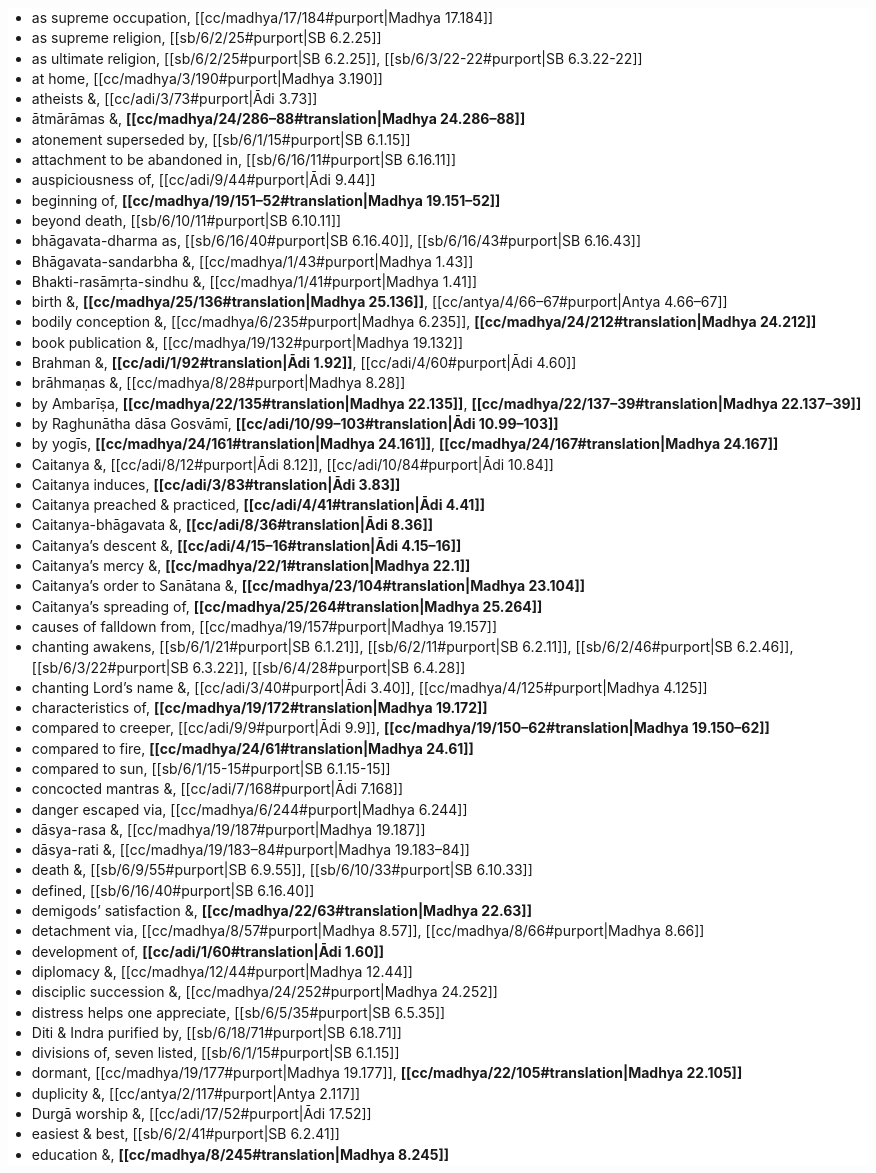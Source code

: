 * as supreme occupation, [[cc/madhya/17/184#purport|Madhya 17.184]]
* as supreme religion, [[sb/6/2/25#purport|SB 6.2.25]]
* as ultimate religion, [[sb/6/2/25#purport|SB 6.2.25]], [[sb/6/3/22-22#purport|SB 6.3.22-22]]
* at home, [[cc/madhya/3/190#purport|Madhya 3.190]]
* atheists &, [[cc/adi/3/73#purport|Ādi 3.73]]
* ātmārāmas &, **[[cc/madhya/24/286–88#translation|Madhya 24.286–88]]**
* atonement superseded by, [[sb/6/1/15#purport|SB 6.1.15]]
* attachment to be abandoned in, [[sb/6/16/11#purport|SB 6.16.11]]
* auspiciousness of, [[cc/adi/9/44#purport|Ādi 9.44]]
* beginning of, **[[cc/madhya/19/151–52#translation|Madhya 19.151–52]]**
* beyond death, [[sb/6/10/11#purport|SB 6.10.11]]
* bhāgavata-dharma as, [[sb/6/16/40#purport|SB 6.16.40]], [[sb/6/16/43#purport|SB 6.16.43]]
* Bhāgavata-sandarbha &, [[cc/madhya/1/43#purport|Madhya 1.43]]
* Bhakti-rasāmṛta-sindhu &, [[cc/madhya/1/41#purport|Madhya 1.41]]
* birth &, **[[cc/madhya/25/136#translation|Madhya 25.136]]**, [[cc/antya/4/66–67#purport|Antya 4.66–67]]
* bodily conception &, [[cc/madhya/6/235#purport|Madhya 6.235]], **[[cc/madhya/24/212#translation|Madhya 24.212]]**
* book publication &, [[cc/madhya/19/132#purport|Madhya 19.132]]
* Brahman &, **[[cc/adi/1/92#translation|Ādi 1.92]]**, [[cc/adi/4/60#purport|Ādi 4.60]]
* brāhmaṇas &, [[cc/madhya/8/28#purport|Madhya 8.28]]
* by Ambarīṣa, **[[cc/madhya/22/135#translation|Madhya 22.135]]**, **[[cc/madhya/22/137–39#translation|Madhya 22.137–39]]**
* by Raghunātha dāsa Gosvāmī, **[[cc/adi/10/99–103#translation|Ādi 10.99–103]]**
* by yogīs, **[[cc/madhya/24/161#translation|Madhya 24.161]]**, **[[cc/madhya/24/167#translation|Madhya 24.167]]**
* Caitanya &, [[cc/adi/8/12#purport|Ādi 8.12]], [[cc/adi/10/84#purport|Ādi 10.84]]
* Caitanya induces, **[[cc/adi/3/83#translation|Ādi 3.83]]**
* Caitanya preached & practiced, **[[cc/adi/4/41#translation|Ādi 4.41]]**
* Caitanya-bhāgavata &, **[[cc/adi/8/36#translation|Ādi 8.36]]**
* Caitanya’s descent &, **[[cc/adi/4/15–16#translation|Ādi 4.15–16]]**
* Caitanya’s mercy &, **[[cc/madhya/22/1#translation|Madhya 22.1]]**
* Caitanya’s order to Sanātana &, **[[cc/madhya/23/104#translation|Madhya 23.104]]**
* Caitanya’s spreading of, **[[cc/madhya/25/264#translation|Madhya 25.264]]**
* causes of falldown from, [[cc/madhya/19/157#purport|Madhya 19.157]]
* chanting awakens, [[sb/6/1/21#purport|SB 6.1.21]], [[sb/6/2/11#purport|SB 6.2.11]], [[sb/6/2/46#purport|SB 6.2.46]], [[sb/6/3/22#purport|SB 6.3.22]], [[sb/6/4/28#purport|SB 6.4.28]]
* chanting Lord’s name &, [[cc/adi/3/40#purport|Ādi 3.40]], [[cc/madhya/4/125#purport|Madhya 4.125]]
* characteristics of, **[[cc/madhya/19/172#translation|Madhya 19.172]]**
* compared to creeper, [[cc/adi/9/9#purport|Ādi 9.9]], **[[cc/madhya/19/150–62#translation|Madhya 19.150–62]]**
* compared to fire, **[[cc/madhya/24/61#translation|Madhya 24.61]]**
* compared to sun, [[sb/6/1/15-15#purport|SB 6.1.15-15]]
* concocted mantras &, [[cc/adi/7/168#purport|Ādi 7.168]]
* danger escaped via, [[cc/madhya/6/244#purport|Madhya 6.244]]
* dāsya-rasa &, [[cc/madhya/19/187#purport|Madhya 19.187]]
* dāsya-rati &, [[cc/madhya/19/183–84#purport|Madhya 19.183–84]]
* death &, [[sb/6/9/55#purport|SB 6.9.55]], [[sb/6/10/33#purport|SB 6.10.33]]
* defined, [[sb/6/16/40#purport|SB 6.16.40]]
* demigods’ satisfaction &, **[[cc/madhya/22/63#translation|Madhya 22.63]]**
* detachment via, [[cc/madhya/8/57#purport|Madhya 8.57]], [[cc/madhya/8/66#purport|Madhya 8.66]]
* development of, **[[cc/adi/1/60#translation|Ādi 1.60]]**
* diplomacy &, [[cc/madhya/12/44#purport|Madhya 12.44]]
* disciplic succession &, [[cc/madhya/24/252#purport|Madhya 24.252]]
* distress helps one appreciate, [[sb/6/5/35#purport|SB 6.5.35]]
* Diti & Indra purified by, [[sb/6/18/71#purport|SB 6.18.71]]
* divisions of, seven listed, [[sb/6/1/15#purport|SB 6.1.15]]
* dormant, [[cc/madhya/19/177#purport|Madhya 19.177]], **[[cc/madhya/22/105#translation|Madhya 22.105]]**
* duplicity &, [[cc/antya/2/117#purport|Antya 2.117]]
* Durgā worship &, [[cc/adi/17/52#purport|Ādi 17.52]]
* easiest & best, [[sb/6/2/41#purport|SB 6.2.41]]
* education &, **[[cc/madhya/8/245#translation|Madhya 8.245]]**